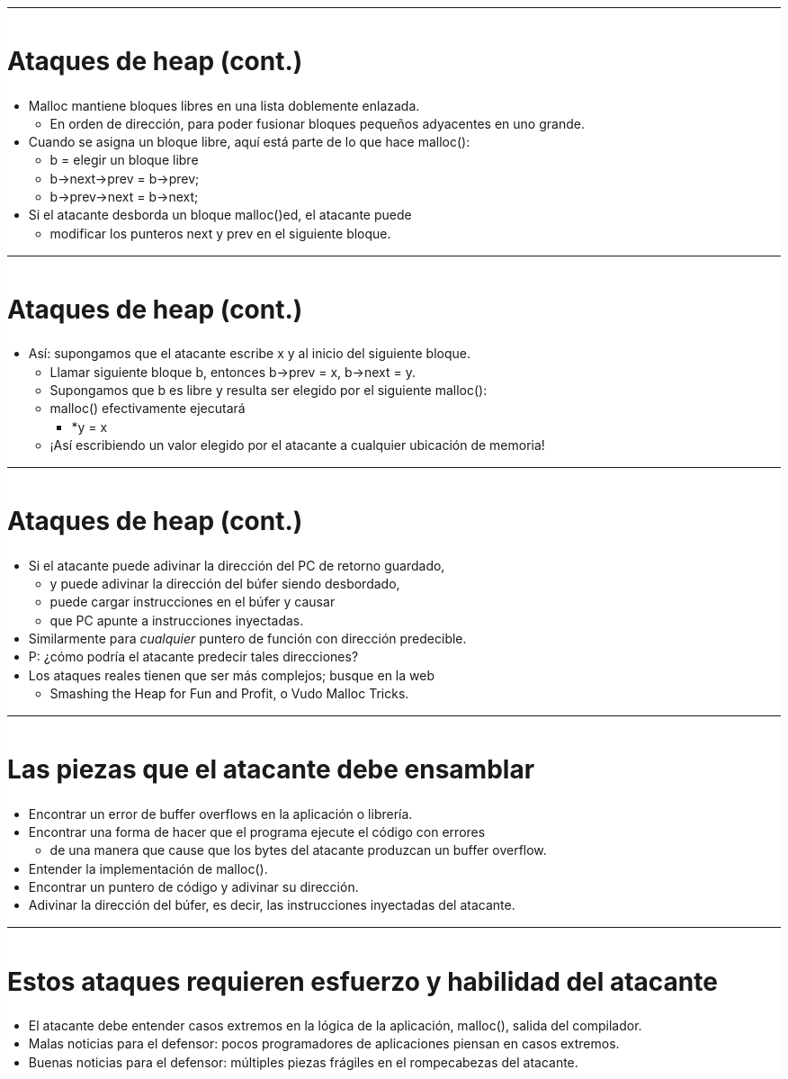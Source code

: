 
---

# Ataques de heap (cont.)
  * Malloc mantiene bloques libres en una lista doblemente enlazada.
    * En orden de dirección, para poder fusionar bloques pequeños adyacentes en uno grande.
  * Cuando se asigna un bloque libre, aquí está parte de lo que hace malloc():
    * b = elegir un bloque libre
    * b->next->prev = b->prev;
    * b->prev->next = b->next;
  * Si el atacante desborda un bloque malloc()ed, el atacante puede
    * modificar los punteros next y prev en el siguiente bloque.

---

# Ataques de heap (cont.)  
  * Así: supongamos que el atacante escribe x y al inicio del siguiente bloque.
    * Llamar siguiente bloque b, entonces b->prev = x, b->next = y.
    * Supongamos que b es libre y resulta ser elegido por el siguiente malloc():
    * malloc() efectivamente ejecutará
      * *y = x
    * ¡Así escribiendo un valor elegido por el atacante a cualquier ubicación de memoria!

---

# Ataques de heap (cont.)
  * Si el atacante puede adivinar la dirección del PC de retorno guardado,
    * y puede adivinar la dirección del búfer siendo desbordado,
    * puede cargar instrucciones en el búfer y causar
    * que PC apunte a instrucciones inyectadas.
  * Similarmente para *cualquier* puntero de función con dirección predecible.
  * P: ¿cómo podría el atacante predecir tales direcciones?
  * Los ataques reales tienen que ser más complejos; busque en la web
    * Smashing the Heap for Fun and Profit, o Vudo Malloc Tricks.

---

# Las piezas que el atacante debe ensamblar
  * Encontrar un error de buffer overflows en la aplicación o librería.
  * Encontrar una forma de hacer que el programa ejecute el código con errores
    * de una manera que cause que los bytes del atacante produzcan un buffer overflow.
  * Entender la implementación de malloc().
  * Encontrar un puntero de código y adivinar su dirección.
  * Adivinar la dirección del búfer, es decir, las instrucciones inyectadas del atacante.

---

# Estos ataques requieren esfuerzo y habilidad del atacante
  * El atacante debe entender casos extremos en la lógica de la aplicación, malloc(), salida del compilador.
  * Malas noticias para el defensor: pocos programadores de aplicaciones piensan en casos extremos.
  * Buenas noticias para el defensor: múltiples piezas frágiles en el rompecabezas del atacante.
